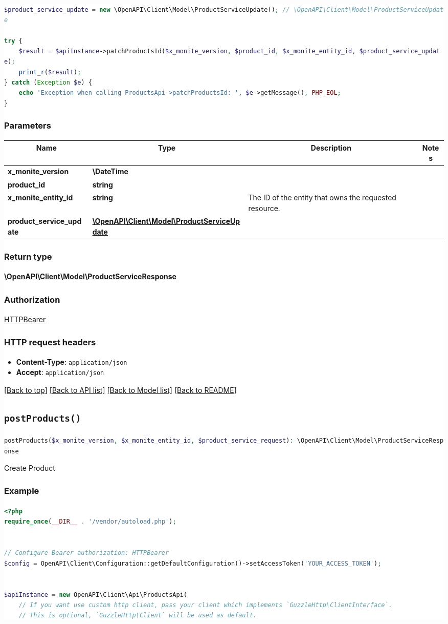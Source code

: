 ```php
$product_service_update = new \OpenAPI\Client\Model\ProductServiceUpdate(); // \OpenAPI\Client\Model\ProductServiceUpdate

try {
    $result = $apiInstance->patchProductsId($x_monite_version, $product_id, $x_monite_entity_id, $product_service_update);
    print_r($result);
} catch (Exception $e) {
    echo 'Exception when calling ProductsApi->patchProductsId: ', $e->getMessage(), PHP_EOL;
}
```

### Parameters

| Name | Type | Description  | Notes |
| ------------- | ------------- | ------------- | ------------- |
| **x_monite_version** | **\DateTime**|  | |
| **product_id** | **string**|  | |
| **x_monite_entity_id** | **string**| The ID of the entity that owns the requested resource. | |
| **product_service_update** | [**\OpenAPI\Client\Model\ProductServiceUpdate**](../Model/ProductServiceUpdate.md)|  | |

### Return type

[**\OpenAPI\Client\Model\ProductServiceResponse**](../Model/ProductServiceResponse.md)

### Authorization

[HTTPBearer](../../README.md#HTTPBearer)

### HTTP request headers

- **Content-Type**: `application/json`
- **Accept**: `application/json`

[[Back to top]](#) [[Back to API list]](../../README.md#endpoints)
[[Back to Model list]](../../README.md#models)
[[Back to README]](../../README.md)

## `postProducts()`

```php
postProducts($x_monite_version, $x_monite_entity_id, $product_service_request): \OpenAPI\Client\Model\ProductServiceResponse
```

Create Product

### Example

```php
<?php
require_once(__DIR__ . '/vendor/autoload.php');


// Configure Bearer authorization: HTTPBearer
$config = OpenAPI\Client\Configuration::getDefaultConfiguration()->setAccessToken('YOUR_ACCESS_TOKEN');


$apiInstance = new OpenAPI\Client\Api\ProductsApi(
    // If you want use custom http client, pass your client which implements `GuzzleHttp\ClientInterface`.
    // This is optional, `GuzzleHttp\Client` will be used as default.
```